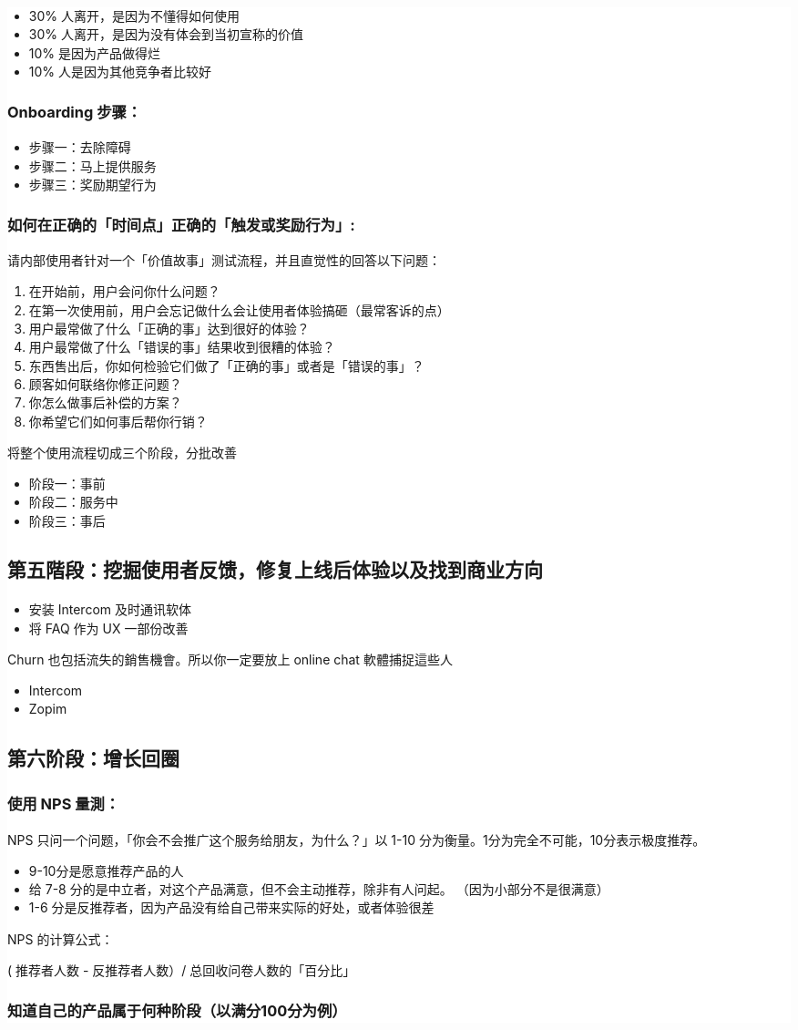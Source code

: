 - 30% 人离开，是因为不懂得如何使用
- 30% 人离开，是因为没有体会到当初宣称的价值
- 10% 是因为产品做得烂
- 10% 人是因为其他竞争者比较好

### Onboarding 步骤：

* 步骤一：去除障碍
* 步骤二：马上提供服务
* 步骤三：奖励期望行为

### 如何在正确的「时间点」正确的「触发或奖励行为」:

请内部使用者针对一个「价值故事」测试流程，并且直觉性的回答以下问题：

1. 在开始前，用户会问你什么问题？
2. 在第一次使用前，用户会忘记做什么会让使用者体验搞砸（最常客诉的点）
3. 用户最常做了什么「正确的事」达到很好的体验？
4. 用户最常做了什么「错误的事」结果收到很糟的体验？
5. 东西售出后，你如何检验它们做了「正确的事」或者是「错误的事」？
6. 顾客如何联络你修正问题？
7. 你怎么做事后补偿的方案？
8. 你希望它们如何事后帮你行销？

将整个使用流程切成三个阶段，分批改善

* 阶段一：事前
* 阶段二：服务中
* 阶段三：事后

## 第五階段：挖掘使用者反馈，修复上线后体验以及找到商业方向

* 安装 Intercom 及时通讯软体
* 将 FAQ 作为 UX 一部份改善

Churn 也包括流失的銷售機會。所以你一定要放上 online chat 軟體捕捉這些人

* Intercom
* Zopim

## 第六阶段：增长回圈

### 使用 NPS 量測：

NPS 只问一个问题，「你会不会推广这个服务给朋友，为什么？」以 1-10 分为衡量。1分为完全不可能，10分表示极度推荐。

* 9-10分是愿意推荐产品的人
* 给 7-8 分的是中立者，对这个产品满意，但不会主动推荐，除非有人问起。 （因为小部分不是很满意）
* 1-6 分是反推荐者，因为产品没有给自己带来实际的好处，或者体验很差

NPS 的计算公式：

( 推荐者人数 - 反推荐者人数）/ 总回收问卷人数的「百分比」

### 知道自己的产品属于何种阶段（以满分100分为例）
